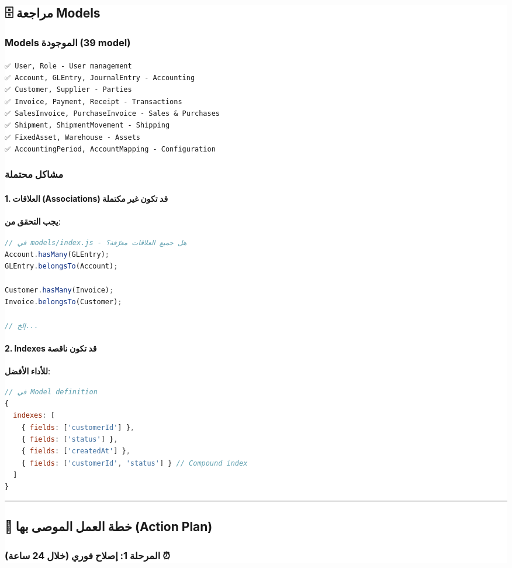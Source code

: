
## 🗄️ مراجعة Models

### Models الموجودة (39 model)

```
✅ User, Role - User management
✅ Account, GLEntry, JournalEntry - Accounting
✅ Customer, Supplier - Parties
✅ Invoice, Payment, Receipt - Transactions
✅ SalesInvoice, PurchaseInvoice - Sales & Purchases
✅ Shipment, ShipmentMovement - Shipping
✅ FixedAsset, Warehouse - Assets
✅ AccountingPeriod, AccountMapping - Configuration
```

### مشاكل محتملة

#### 1. العلاقات (Associations) قد تكون غير مكتملة

**يجب التحقق من**:
```javascript
// في models/index.js - هل جميع العلاقات معرّفة؟
Account.hasMany(GLEntry);
GLEntry.belongsTo(Account);

Customer.hasMany(Invoice);
Invoice.belongsTo(Customer);

// إلخ...
```

#### 2. Indexes قد تكون ناقصة

**للأداء الأفضل**:
```javascript
// في Model definition
{
  indexes: [
    { fields: ['customerId'] },
    { fields: ['status'] },
    { fields: ['createdAt'] },
    { fields: ['customerId', 'status'] } // Compound index
  ]
}
```

---

## 🎯 خطة العمل الموصى بها (Action Plan)

### المرحلة 1: إصلاح فوري (خلال 24 ساعة) ⏰
